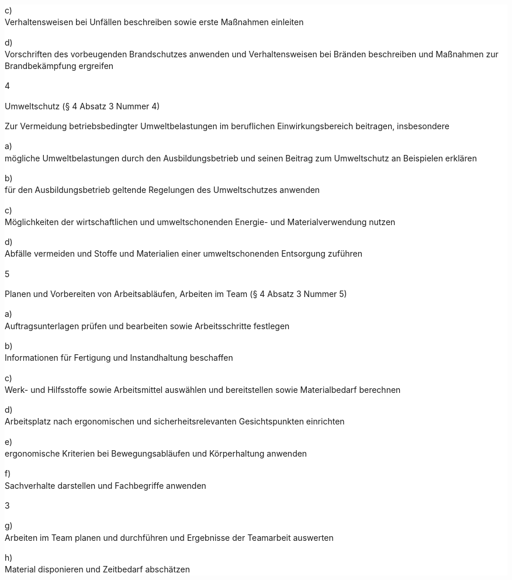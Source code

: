 c)  
Verhaltensweisen bei Unfällen beschreiben sowie erste Maßnahmen einleiten

d)  
Vorschriften des vorbeugenden Brandschutzes anwenden und Verhaltensweisen bei Bränden beschreiben und Maßnahmen zur Brandbekämpfung ergreifen

4

Umweltschutz
(§ 4 Absatz 3 Nummer 4)

Zur Vermeidung betriebsbedingter Umweltbelastungen im beruflichen Einwirkungsbereich beitragen, insbesondere

a)  
mögliche Umweltbelastungen durch den Ausbildungsbetrieb und seinen Beitrag zum Umweltschutz an Beispielen erklären

b)  
für den Ausbildungsbetrieb geltende Regelungen des Umweltschutzes anwenden

c)  
Möglichkeiten der wirtschaftlichen und umweltschonenden Energie- und Materialverwendung nutzen

d)  
Abfälle vermeiden und Stoffe und Materialien einer umweltschonenden Entsorgung zuführen

5

Planen und Vorbereiten von Arbeitsabläufen, Arbeiten im Team
(§ 4 Absatz 3 Nummer 5)

a)  
Auftragsunterlagen prüfen und bearbeiten sowie Arbeitsschritte festlegen

b)  
Informationen für Fertigung und Instandhaltung beschaffen

c)  
Werk- und Hilfsstoffe sowie Arbeitsmittel auswählen und bereitstellen sowie Materialbedarf berechnen

d)  
Arbeitsplatz nach ergonomischen und sicherheitsrelevanten Gesichtspunkten einrichten

e)  
ergonomische Kriterien bei Bewegungsabläufen und Körperhaltung anwenden

f)  
Sachverhalte darstellen und Fachbegriffe anwenden

3

g)  
Arbeiten im Team planen und durchführen und Ergebnisse der Teamarbeit auswerten

h)  
Material disponieren und Zeitbedarf abschätzen
